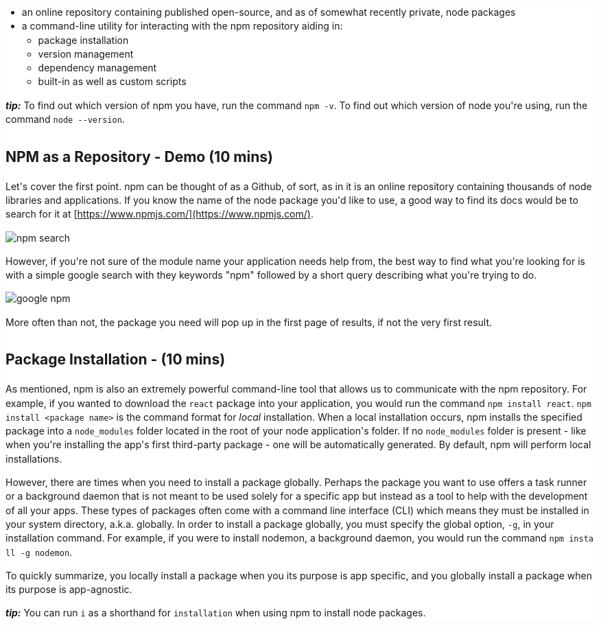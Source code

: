 - an online repository containing published open-source, and as of somewhat recently private, node packages
- a command-line utility for interacting with the npm repository aiding in:
    - package installation
    - version management
    - dependency management
    - built-in as well as custom scripts

***tip:*** To find out which version of npm you have, run the command `npm -v`. To find out which version of node you're using, run the command `node --version`.

## NPM as a Repository - Demo (10 mins)

Let's cover the first point. npm can be thought of as a Github, of sort, as in it is an online repository containing thousands of node libraries and applications. If you know the name of the node package you'd like to use, a good way to find its docs would be to search for it at [https://www.npmjs.com/](https://www.npmjs.com/).

![npm search](https://s3.amazonaws.com/f.cl.ly/items/27330j3O3R2N1T0i1K0S/Image%202015-11-09%20at%208.04.37%20PM.png)

However, if you're not sure of the module name your application needs help from, the best way to find what you're looking for is with a simple google search with they keywords "npm" followed by a short query describing what you're trying to do.

![google npm](https://s3.amazonaws.com/f.cl.ly/items/1M3Z1a1d2T1M3q2I2X3m/Image%202015-11-09%20at%208.06.54%20PM.png)

More often than not, the package you need will pop up in the first page of results, if not the very first result.

## Package Installation - (10 mins)

As mentioned, npm is also an extremely powerful command-line tool that allows us to communicate with the npm repository. For example, if you wanted to download the `react` package into your application, you would run the command `npm install react`. `npm install <package name>` is the command format for _local_ installation. When a local installation occurs, npm installs the specified package into a `node_modules` folder located in the root of your node application's folder. If no `node_modules` folder is present - like when you're installing the app's first third-party package - one will be automatically generated. By default, npm will perform local installations.

However, there are times when you need to install a package globally. Perhaps the package you want to use offers a task runner or a background daemon that is not meant to be used solely for a specific app but instead as a tool to help with the development of all your apps. These types of packages often come with a command line interface (CLI) which means they must be installed in your system directory, a.k.a. globally. In order to install a package globally, you must specify the global option, `-g`, in your installation command. For example, if you were to install nodemon, a background daemon, you would run the command `npm install -g nodemon`.


To quickly summarize, you locally install a package when you its purpose is app specific, and you globally install a package when its purpose is app-agnostic.

***tip:*** You can run `i` as a shorthand for `installation` when using npm to install node packages.
